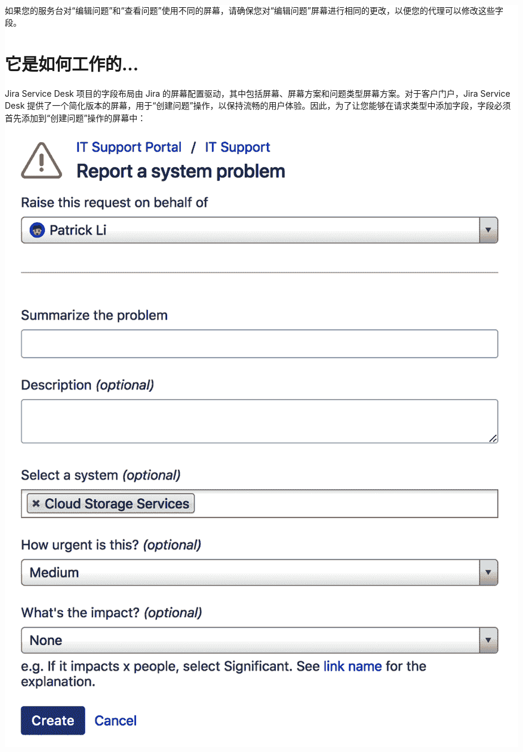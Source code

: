 如果您的服务台对“编辑问题”和“查看问题”使用不同的屏幕，请确保您对“编辑问题”屏幕进行相同的更改，以便您的代理可以修改这些字段。

# 它是如何工作的...

Jira Service Desk 项目的字段布局由 Jira 的屏幕配置驱动，其中包括屏幕、屏幕方案和问题类型屏幕方案。对于客户门户，Jira Service Desk 提供了一个简化版本的屏幕，用于“创建问题”操作，以保持流畅的用户体验。因此，为了让您能够在请求类型中添加字段，字段必须首先添加到“创建问题”操作的屏幕中：

![](img/dad297d4-6f2f-47f5-a0ca-c018ee918fe4.png)
